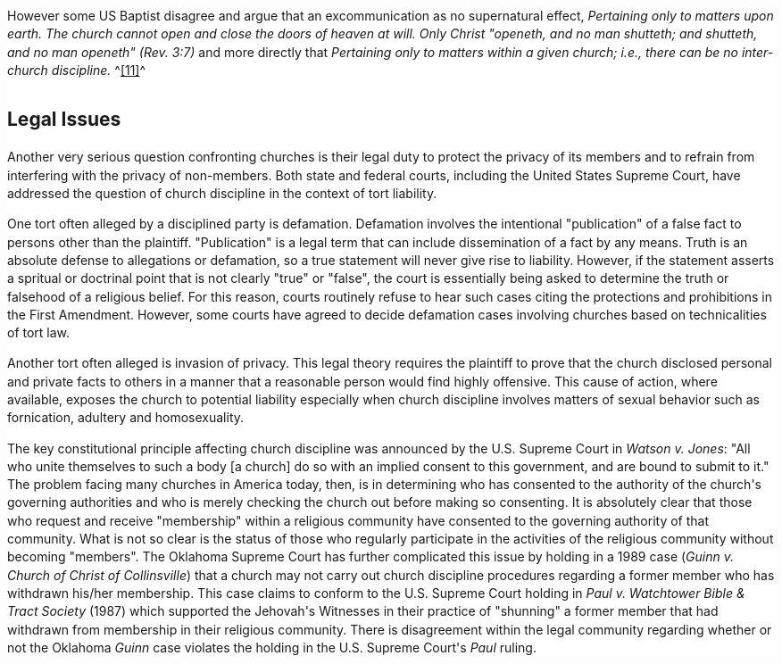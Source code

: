 However some US Baptist disagree and argue that an excommunication
as no supernatural effect,
*Pertaining only to matters upon earth. The church cannot open and close the doors of heaven at will. Only Christ "openeth, and no man shutteth; and shutteth, and no man openeth" (Rev. 3:7)*
and more directly that
*Pertaining only to matters within a given church; i.e., there can be no inter-church discipline.*
^[[11]](#note-10)^

## Legal Issues

Another very serious question confronting churches is their legal
duty to protect the privacy of its members and to refrain from
interfering with the privacy of non-members. Both state and federal
courts, including the United States Supreme Court, have addressed
the question of church discipline in the context of tort
liability.

One tort often alleged by a disciplined party is defamation.
Defamation involves the intentional "publication" of a false fact
to persons other than the plaintiff. "Publication" is a legal term
that can include dissemination of a fact by any means. Truth is an
absolute defense to allegations or defamation, so a true statement
will never give rise to liability. However, if the statement
asserts a spritual or doctrinal point that is not clearly "true" or
"false", the court is essentially being asked to determine the
truth or falsehood of a religious belief. For this reason, courts
routinely refuse to hear such cases citing the protections and
prohibitions in the First Amendment. However, some courts have
agreed to decide defamation cases involving churches based on
technicalities of tort law.

Another tort often alleged is invasion of privacy. This legal
theory requires the plaintiff to prove that the church disclosed
personal and private facts to others in a manner that a reasonable
person would find highly offensive. This cause of action, where
available, exposes the church to potential liability especially
when church discipline involves matters of sexual behavior such as
fornication, adultery and homosexuality.

The key constitutional principle affecting church discipline was
announced by the U.S. Supreme Court in *Watson v. Jones*: "All who
unite themselves to such a body [a church] do so with an implied
consent to this government, and are bound to submit to it." The
problem facing many churches in America today, then, is in
determining who has consented to the authority of the church's
governing authorities and who is merely checking the church out
before making so consenting. It is absolutely clear that those who
request and receive "membership" within a religious community have
consented to the governing authority of that community. What is not
so clear is the status of those who regularly participate in the
activities of the religious community without becoming "members".
The Oklahoma Supreme Court has further complicated this issue by
holding in a 1989 case
(*Guinn v. Church of Christ of Collinsville*) that a church may not
carry out church discipline procedures regarding a former member
who has withdrawn his/her membership. This case claims to conform
to the U.S. Supreme Court holding in
*Paul v. Watchtower Bible & Tract Society* (1987) which supported
the Jehovah's Witnesses in their practice of "shunning" a former
member that had withdrawn from membership in their religious
community. There is disagreement within the legal community
regarding whether or not the Oklahoma *Guinn* case violates the
holding in the U.S. Supreme Court's *Paul* ruling.
